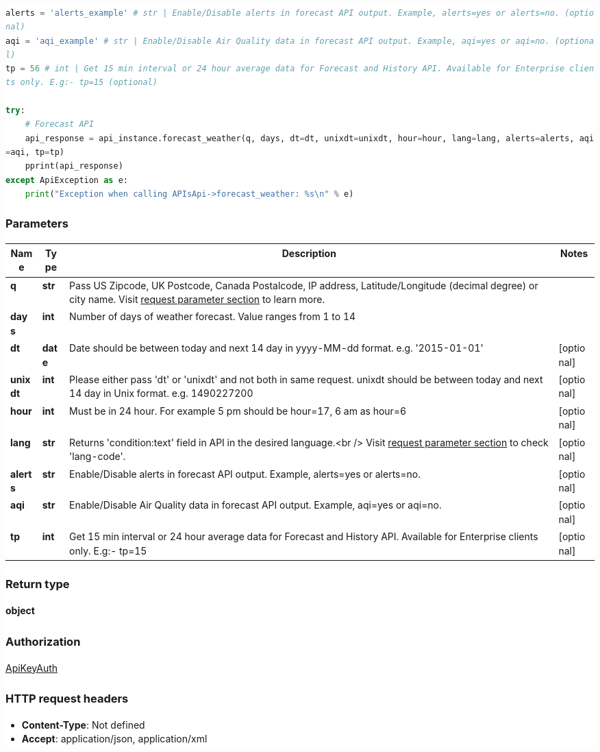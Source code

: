 ```python
alerts = 'alerts_example' # str | Enable/Disable alerts in forecast API output. Example, alerts=yes or alerts=no. (optional)
aqi = 'aqi_example' # str | Enable/Disable Air Quality data in forecast API output. Example, aqi=yes or aqi=no. (optional)
tp = 56 # int | Get 15 min interval or 24 hour average data for Forecast and History API. Available for Enterprise clients only. E.g:- tp=15 (optional)

try:
    # Forecast API
    api_response = api_instance.forecast_weather(q, days, dt=dt, unixdt=unixdt, hour=hour, lang=lang, alerts=alerts, aqi=aqi, tp=tp)
    pprint(api_response)
except ApiException as e:
    print("Exception when calling APIsApi->forecast_weather: %s\n" % e)
```

### Parameters

Name | Type | Description  | Notes
------------- | ------------- | ------------- | -------------
 **q** | **str**| Pass US Zipcode, UK Postcode, Canada Postalcode, IP address, Latitude/Longitude (decimal degree) or city name. Visit [request parameter section](https://www.weatherapi.com/docs/#intro-request) to learn more. | 
 **days** | **int**| Number of days of weather forecast. Value ranges from 1 to 14 | 
 **dt** | **date**| Date should be between today and next 14 day in yyyy-MM-dd format. e.g. &#39;2015-01-01&#39; | [optional] 
 **unixdt** | **int**| Please either pass &#39;dt&#39; or &#39;unixdt&#39; and not both in same request. unixdt should be between today and next 14 day in Unix format. e.g. 1490227200 | [optional] 
 **hour** | **int**| Must be in 24 hour. For example 5 pm should be hour&#x3D;17, 6 am as hour&#x3D;6 | [optional] 
 **lang** | **str**| Returns &#39;condition:text&#39; field in API in the desired language.&lt;br /&gt; Visit [request parameter section](https://www.weatherapi.com/docs/#intro-request) to check &#39;lang-code&#39;. | [optional] 
 **alerts** | **str**| Enable/Disable alerts in forecast API output. Example, alerts&#x3D;yes or alerts&#x3D;no. | [optional] 
 **aqi** | **str**| Enable/Disable Air Quality data in forecast API output. Example, aqi&#x3D;yes or aqi&#x3D;no. | [optional] 
 **tp** | **int**| Get 15 min interval or 24 hour average data for Forecast and History API. Available for Enterprise clients only. E.g:- tp&#x3D;15 | [optional] 

### Return type

**object**

### Authorization

[ApiKeyAuth](../README.md#ApiKeyAuth)

### HTTP request headers

 - **Content-Type**: Not defined
 - **Accept**: application/json, application/xml
